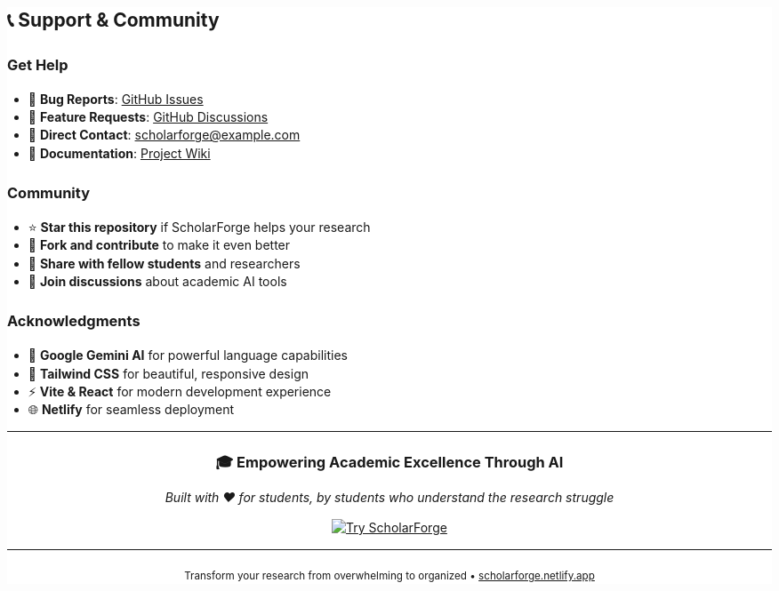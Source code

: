 
## 📞 Support & Community

### **Get Help**
- 🐛 **Bug Reports**: [GitHub Issues](https://github.com/yourusername/scholarforge/issues)
- 💬 **Feature Requests**: [GitHub Discussions](https://github.com/yourusername/scholarforge/discussions)
- 📧 **Direct Contact**: scholarforge@example.com
- 📖 **Documentation**: [Project Wiki](https://github.com/yourusername/scholarforge/wiki)

### **Community**
- ⭐ **Star this repository** if ScholarForge helps your research
- 🍴 **Fork and contribute** to make it even better
- 📢 **Share with fellow students** and researchers
- 💬 **Join discussions** about academic AI tools

### **Acknowledgments**
- 🙏 **Google Gemini AI** for powerful language capabilities
- 🎨 **Tailwind CSS** for beautiful, responsive design
- ⚡ **Vite & React** for modern development experience
- 🌐 **Netlify** for seamless deployment

---

<div align="center">
  <h3>🎓 Empowering Academic Excellence Through AI</h3>
  <p><em>Built with ❤️ for students, by students who understand the research struggle</em></p>
  
  <a href="https://scholarforge.netlify.app/">
    <img src="https://img.shields.io/badge/Start_Your_Research_Journey-Try_ScholarForge_Now-success?style=for-the-badge" alt="Try ScholarForge" />
  </a>
</div>

---

<div align="center">
  <sub>Transform your research from overwhelming to organized • <a href="https://scholarforge.netlify.app/">scholarforge.netlify.app</a></sub>
</div>

